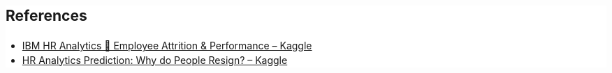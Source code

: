 
## References

- [IBM HR Analytics 💼 Employee Attrition & Performance – Kaggle](https://www.kaggle.com/code/faressayah/ibm-hr-analytics-employee-attrition-performance)  
- [HR Analytics Prediction: Why do People Resign? – Kaggle](https://www.kaggle.com/code/paramarthasengupta/hr-analytics-prediction-why-do-people-resign)
